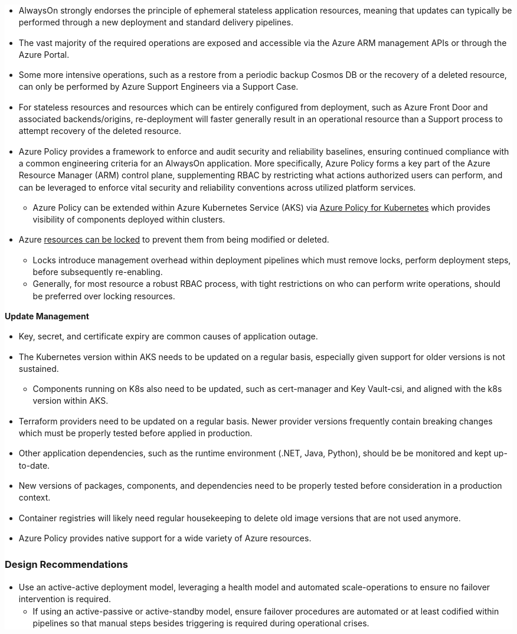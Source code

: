 - AlwaysOn strongly endorses the principle of ephemeral stateless application resources, meaning that updates can typically be performed through a new deployment and standard delivery pipelines.

- The vast majority of the required operations are exposed and accessible via the Azure ARM management APIs or through the Azure Portal.

- Some more intensive operations, such as a restore from a periodic backup Cosmos DB or the recovery of a deleted resource, can only be performed by Azure Support Engineers via a Support Case.

- For stateless resources and resources which can be entirely configured from deployment, such as Azure Front Door and associated backends/origins, re-deployment will faster generally result in an operational resource than a Support process to attempt recovery of the deleted resource.

- Azure Policy provides a framework to enforce and audit security and reliability baselines, ensuring continued compliance with a common engineering criteria for an AlwaysOn application. More specifically, Azure Policy forms a key part of the Azure Resource Manager (ARM) control plane, supplementing RBAC by restricting what actions authorized users can perform, and can be leveraged to enforce vital security and reliability conventions across utilized platform services.
  - Azure Policy can be extended within Azure Kubernetes Service (AKS) via [Azure Policy for Kubernetes](https://docs.microsoft.com/azure/governance/policy/concepts/policy-for-kubernetes) which provides visibility of components deployed within clusters.

- Azure [resources can be locked](https://docs.microsoft.com/azure/azure-resource-manager/management/lock-resources) to prevent them from being modified or deleted.
  - Locks introduce management overhead within deployment pipelines which must remove locks, perform deployment steps, before subsequently re-enabling.
  - Generally, for most resource a robust RBAC process, with tight restrictions on who can perform write operations, should be preferred over locking resources.

**Update Management**

- Key, secret, and certificate expiry are common causes of application outage.

- The Kubernetes version within AKS needs to be updated on a regular basis, especially given support for older versions is not sustained.
  - Components running on K8s also need to be updated, such as cert-manager and Key Vault-csi, and aligned with the k8s version within AKS.

- Terraform providers need to be updated on a regular basis. Newer provider versions frequently contain breaking changes which must be properly tested before applied in production.

- Other application dependencies, such as the runtime environment (.NET, Java, Python), should be be monitored and kept up-to-date.

- New versions of packages, components, and dependencies need to be properly tested before consideration in a production context.

- Container registries will likely need regular housekeeping to delete old image versions that are not used anymore.

- Azure Policy provides native support for a wide variety of Azure resources.

### Design Recommendations

- Use an active-active deployment model, leveraging a health model and automated scale-operations to ensure no failover intervention is required.
  - If using an active-passive or active-standby model, ensure failover procedures are automated or at least codified within pipelines so that manual steps besides triggering is required during operational crises.
